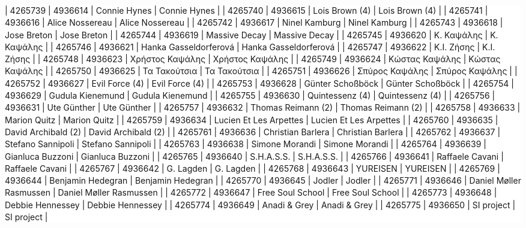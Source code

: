 | 4265739 | 4936614 | Connie Hynes | Connie Hynes |
| 4265740 | 4936615 | Lois Brown (4) | Lois Brown (4) |
| 4265741 | 4936616 | Alice Nossereau | Alice Nossereau |
| 4265742 | 4936617 | Ninel Kamburg | Ninel Kamburg |
| 4265743 | 4936618 | Jose Breton | Jose Breton |
| 4265744 | 4936619 | Massive Decay | Massive Decay |
| 4265745 | 4936620 | Κ. Καψάλης | Κ. Καψάλης |
| 4265746 | 4936621 | Hanka Gasseldorferová | Hanka Gasseldorferová |
| 4265747 | 4936622 | Κ.Ι. Ζήσης | Κ.Ι. Ζήσης |
| 4265748 | 4936623 | Χρήστος Καψάλης | Χρήστος Καψάλης |
| 4265749 | 4936624 | Κώστας Καψάλης | Κώστας Καψάλης |
| 4265750 | 4936625 | Τα Τακούτσια | Τα Τακούτσια |
| 4265751 | 4936626 | Σπύρος Καψάλης | Σπύρος Καψάλης |
| 4265752 | 4936627 | Evil Force (4) | Evil Force (4) |
| 4265753 | 4936628 | Günter Schoßböck | Günter Schoßböck |
| 4265754 | 4936629 | Gudula Kienemund | Gudula Kienemund |
| 4265755 | 4936630 | Quintessenz (4) | Quintessenz (4) |
| 4265756 | 4936631 | Ute Günther | Ute Günther |
| 4265757 | 4936632 | Thomas Reimann (2) | Thomas Reimann (2) |
| 4265758 | 4936633 | Marion Quitz | Marion Quitz |
| 4265759 | 4936634 | Lucien Et Les Arpettes | Lucien Et Les Arpettes |
| 4265760 | 4936635 | David Archibald (2) | David Archibald (2) |
| 4265761 | 4936636 | Christian Barlera | Christian Barlera |
| 4265762 | 4936637 | Stefano Sannipoli | Stefano Sannipoli |
| 4265763 | 4936638 | Simone Morandi | Simone Morandi |
| 4265764 | 4936639 | Gianluca Buzzoni | Gianluca Buzzoni |
| 4265765 | 4936640 | S.H.A.S.S. | S.H.A.S.S. |
| 4265766 | 4936641 | Raffaele Cavani | Raffaele Cavani |
| 4265767 | 4936642 | G. Lagden | G. Lagden |
| 4265768 | 4936643 | YUREISEN | YUREISEN |
| 4265769 | 4936644 | Benjamin Hedegran | Benjamin Hedegran |
| 4265770 | 4936645 | Jodler | Jodler |
| 4265771 | 4936646 | Daniel Møller Rasmussen | Daniel Møller Rasmussen |
| 4265772 | 4936647 | Free Soul School | Free Soul School |
| 4265773 | 4936648 | Debbie Hennessey | Debbie Hennessey |
| 4265774 | 4936649 | Anadi & Grey | Anadi & Grey |
| 4265775 | 4936650 | SI project | SI project |